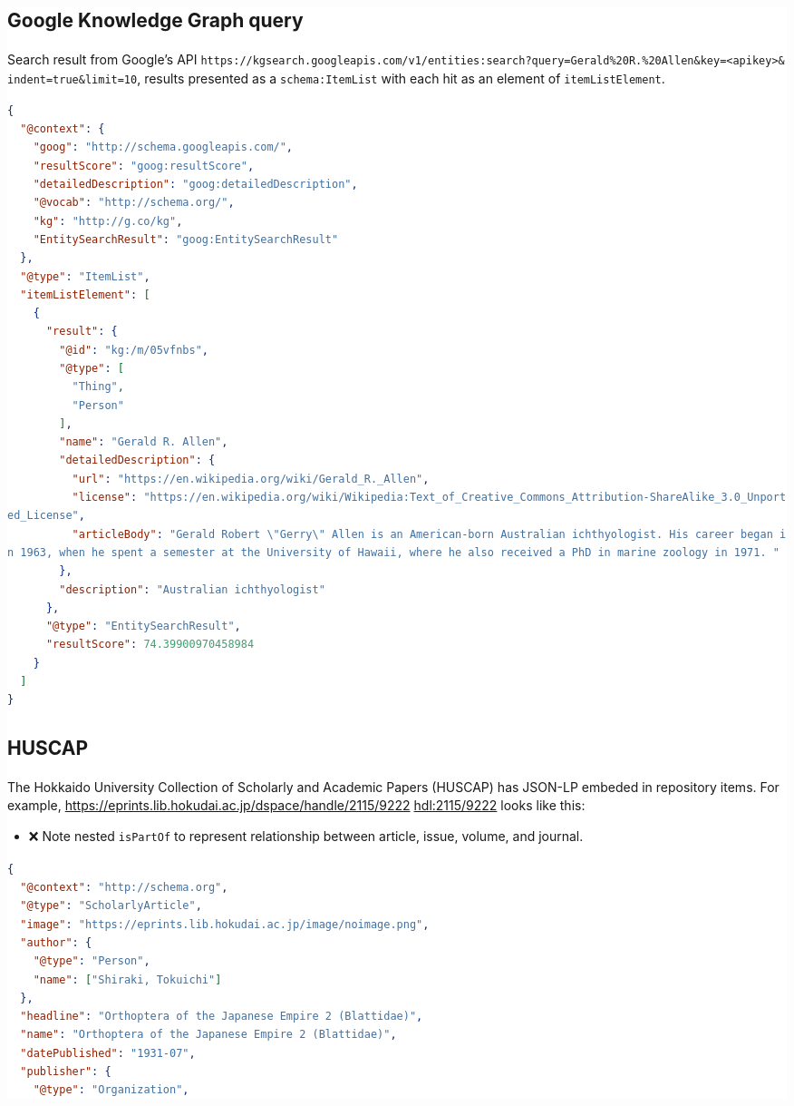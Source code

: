 ## Google Knowledge Graph query

Search result from Google’s API `https://kgsearch.googleapis.com/v1/entities:search?query=Gerald%20R.%20Allen&key=<apikey>&indent=true&limit=10`, results presented as a `schema:ItemList` with each hit as an element of `itemListElement`.

```json
{
  "@context": {
    "goog": "http://schema.googleapis.com/",
    "resultScore": "goog:resultScore",
    "detailedDescription": "goog:detailedDescription",
    "@vocab": "http://schema.org/",
    "kg": "http://g.co/kg",
    "EntitySearchResult": "goog:EntitySearchResult"
  },
  "@type": "ItemList",
  "itemListElement": [
    {
      "result": {
        "@id": "kg:/m/05vfnbs",
        "@type": [
          "Thing",
          "Person"
        ],
        "name": "Gerald R. Allen",
        "detailedDescription": {
          "url": "https://en.wikipedia.org/wiki/Gerald_R._Allen",
          "license": "https://en.wikipedia.org/wiki/Wikipedia:Text_of_Creative_Commons_Attribution-ShareAlike_3.0_Unported_License",
          "articleBody": "Gerald Robert \"Gerry\" Allen is an American-born Australian ichthyologist. His career began in 1963, when he spent a semester at the University of Hawaii, where he also received a PhD in marine zoology in 1971. "
        },
        "description": "Australian ichthyologist"
      },
      "@type": "EntitySearchResult",
      "resultScore": 74.39900970458984
    }
  ]
}
```

## HUSCAP

The Hokkaido University Collection of Scholarly and Academic Papers (HUSCAP) has JSON-LP embeded in repository items. For example, https://eprints.lib.hokudai.ac.jp/dspace/handle/2115/9222 [hdl:2115/9222](https://hdl.handle.net/2115/9222) looks like this: 

- :x: Note nested `isPartOf` to represent relationship between article, issue, volume, and journal. 

```json
{
  "@context": "http://schema.org",
  "@type": "ScholarlyArticle",
  "image": "https://eprints.lib.hokudai.ac.jp/image/noimage.png",
  "author": {
    "@type": "Person",
    "name": ["Shiraki, Tokuichi"]
  },
  "headline": "Orthoptera of the Japanese Empire 2 (Blattidae)",
  "name": "Orthoptera of the Japanese Empire 2 (Blattidae)",
  "datePublished": "1931-07",
  "publisher": {
    "@type": "Organization",
```